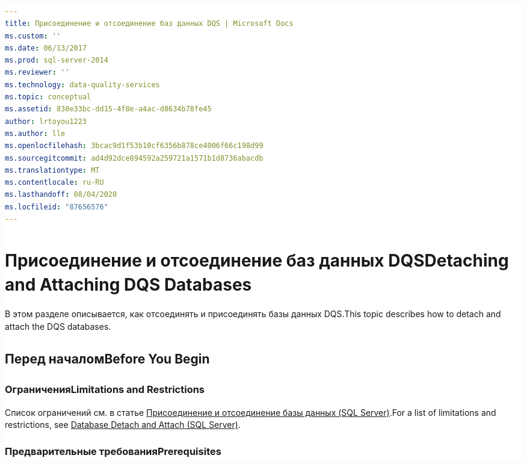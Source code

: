 ```yaml
---
title: Присоединение и отсоединение баз данных DQS | Microsoft Docs
ms.custom: ''
ms.date: 06/13/2017
ms.prod: sql-server-2014
ms.reviewer: ''
ms.technology: data-quality-services
ms.topic: conceptual
ms.assetid: 830e33bc-dd15-4f8e-a4ac-d8634b78fe45
author: lrtoyou1223
ms.author: lle
ms.openlocfilehash: 3bcac9d1f53b10cf6356b878ce4006f66c198d99
ms.sourcegitcommit: ad4d92dce894592a259721a1571b1d8736abacdb
ms.translationtype: MT
ms.contentlocale: ru-RU
ms.lasthandoff: 08/04/2020
ms.locfileid: "87656576"
---
```

# <a name="detaching-and-attaching-dqs-databases"></a><span data-ttu-id="b2446-102">Присоединение и отсоединение баз данных DQS</span><span class="sxs-lookup"><span data-stu-id="b2446-102">Detaching and Attaching DQS Databases</span></span>
  <span data-ttu-id="b2446-103">В этом разделе описывается, как отсоединять и присоединять базы данных DQS.</span><span class="sxs-lookup"><span data-stu-id="b2446-103">This topic describes how to detach and attach the DQS databases.</span></span>  
  
##  <a name="before-you-begin"></a><a name="BeforeYouBegin"></a> <span data-ttu-id="b2446-104">Перед началом</span><span class="sxs-lookup"><span data-stu-id="b2446-104">Before You Begin</span></span>  
  
###  <a name="limitations-and-restrictions"></a><a name="Limitations"></a> <span data-ttu-id="b2446-105">Ограничения</span><span class="sxs-lookup"><span data-stu-id="b2446-105">Limitations and Restrictions</span></span>  
 <span data-ttu-id="b2446-106">Список ограничений см. в статье [Присоединение и отсоединение базы данных (SQL Server)](../relational-databases/databases/database-detach-and-attach-sql-server.md).</span><span class="sxs-lookup"><span data-stu-id="b2446-106">For a list of limitations and restrictions, see [Database Detach and Attach &#40;SQL Server&#41;](../relational-databases/databases/database-detach-and-attach-sql-server.md).</span></span>  
  
###  <a name="prerequisites"></a><a name="Prerequisites"></a> <span data-ttu-id="b2446-107">Предварительные требования</span><span class="sxs-lookup"><span data-stu-id="b2446-107">Prerequisites</span></span>  
  